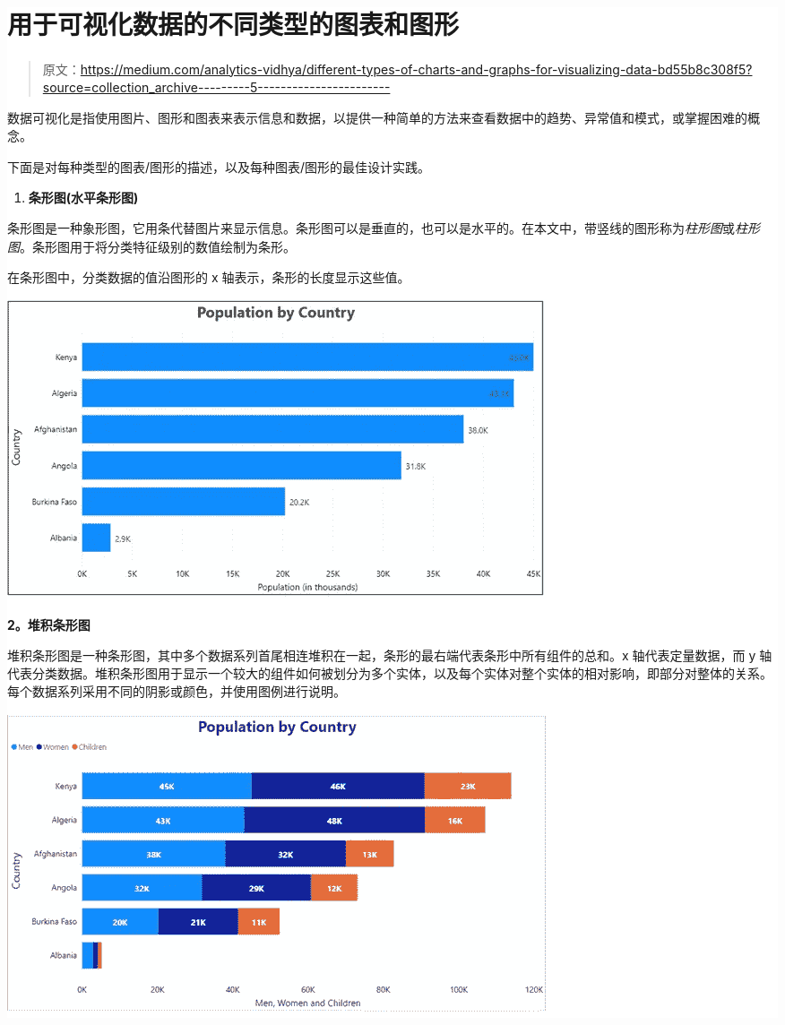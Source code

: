 # 用于可视化数据的不同类型的图表和图形

> 原文：<https://medium.com/analytics-vidhya/different-types-of-charts-and-graphs-for-visualizing-data-bd55b8c308f5?source=collection_archive---------5----------------------->

数据可视化是指使用图片、图形和图表来表示信息和数据，以提供一种简单的方法来查看数据中的趋势、异常值和模式，或掌握困难的概念。

下面是对每种类型的图表/图形的描述，以及每种图表/图形的最佳设计实践。

1.  **条形图(水平条形图)**

条形图是一种象形图，它用条代替图片来显示信息。条形图可以是垂直的，也可以是水平的。在本文中，带竖线的图形称为*柱形图*或*柱形图*。条形图用于将分类特征级别的数值绘制为条形。

在条形图中，分类数据的值沿图形的 x 轴表示，条形的长度显示这些值。

![](img/2160ee404900d4d0a20050bde4e9c423.png)

**2。堆积条形图**

堆积条形图是一种条形图，其中多个数据系列首尾相连堆积在一起，条形的最右端代表条形中所有组件的总和。x 轴代表定量数据，而 y 轴代表分类数据。堆积条形图用于显示一个较大的组件如何被划分为多个实体，以及每个实体对整个实体的相对影响，即部分对整体的关系。每个数据系列采用不同的阴影或颜色，并使用图例进行说明。

![](img/15f0b83bfd675158e41bc858659e8b1c.png)
